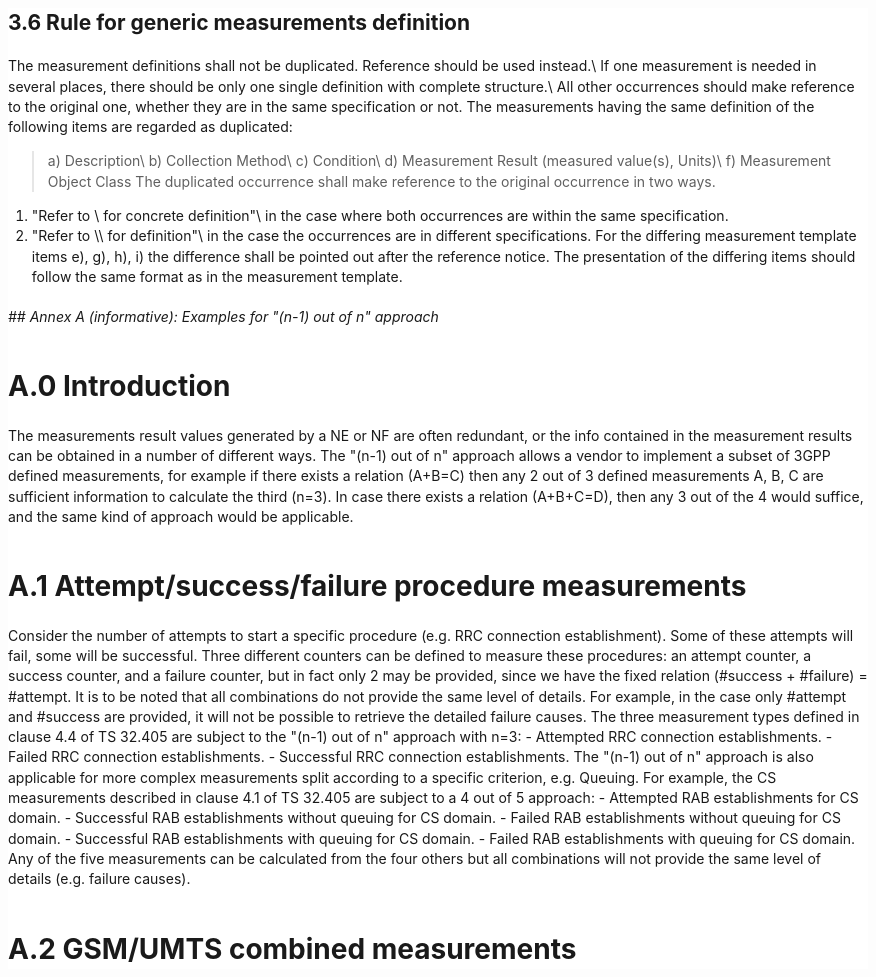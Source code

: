 ## 3.6 Rule for generic measurements definition
The measurement definitions shall not be duplicated. Reference should be used
instead.\ If one measurement is needed in several places, there should be only
one single definition with complete structure.\ All other occurrences should
make reference to the original one, whether they are in the same specification
or not.
The measurements having the same definition of the following items are
regarded as duplicated:
> a) Description\ b) Collection Method\ c) Condition\ d) Measurement Result
> (measured value(s), Units)\ f) Measurement Object Class
The duplicated occurrence shall make reference to the original occurrence in
two ways.
  1. \"Refer to \ for concrete definition\"\ in the case where both occurrences are within the same specification.
  2. \"Refer to \\\ for definition\"\ in the case the occurrences are in different specifications.
For the differing measurement template items e), g), h), i) the difference
shall be pointed out after the reference notice. The presentation of the
differing items should follow the same format as in the measurement template.
###### ## Annex A (informative): Examples for \"(n-1) out of n\" approach
# A.0 Introduction
The measurements result values generated by a NE or NF are often redundant, or
the info contained in the measurement results can be obtained in a number of
different ways.
The \"(n-1) out of n\" approach allows a vendor to implement a subset of 3GPP
defined measurements, for example if there exists a relation (A+B=C) then any
2 out of 3 defined measurements A, B, C are sufficient information to
calculate the third (n=3). In case there exists a relation (A+B+C=D), then any
3 out of the 4 would suffice, and the same kind of approach would be
applicable.
# A.1 Attempt/success/failure procedure measurements
Consider the number of attempts to start a specific procedure (e.g. RRC
connection establishment). Some of these attempts will fail, some will be
successful. Three different counters can be defined to measure these
procedures: an attempt counter, a success counter, and a failure counter, but
in fact only 2 may be provided, since we have the fixed relation (#success +
#failure) = #attempt.
It is to be noted that all combinations do not provide the same level of
details. For example, in the case only #attempt and #success are provided, it
will not be possible to retrieve the detailed failure causes.
The three measurement types defined in clause 4.4 of TS 32.405 are subject to
the \"(n-1) out of n\" approach with n=3:
\- Attempted RRC connection establishments.
\- Failed RRC connection establishments.
\- Successful RRC connection establishments.
The \"(n-1) out of n\" approach is also applicable for more complex
measurements split according to a specific criterion, e.g. Queuing. For
example, the CS measurements described in clause 4.1 of TS 32.405 are subject
to a 4 out of 5 approach:
\- Attempted RAB establishments for CS domain.
\- Successful RAB establishments without queuing for CS domain.
\- Failed RAB establishments without queuing for CS domain.
\- Successful RAB establishments with queuing for CS domain.
\- Failed RAB establishments with queuing for CS domain.
Any of the five measurements can be calculated from the four others but all
combinations will not provide the same level of details (e.g. failure causes).
# A.2 GSM/UMTS combined measurements